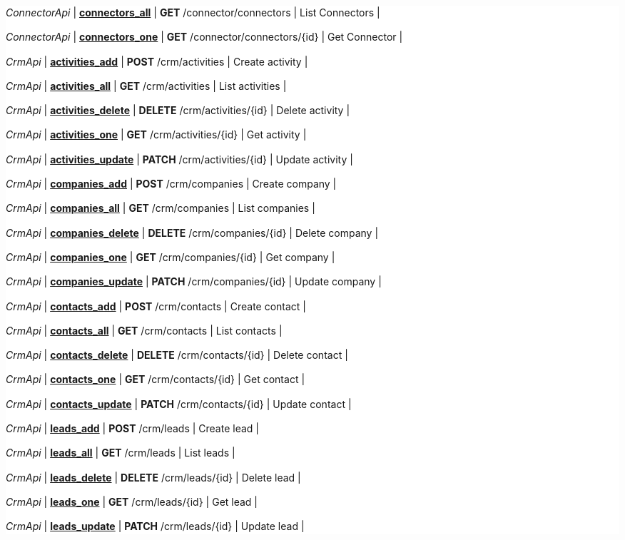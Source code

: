 _ConnectorApi_ | [**connectors_all**](docs/apis/ConnectorApi.md#connectors_all) | **GET** /connector/connectors | List Connectors |

_ConnectorApi_ | [**connectors_one**](docs/apis/ConnectorApi.md#connectors_one) | **GET** /connector/connectors/{id} | Get Connector |

_CrmApi_ | [**activities_add**](docs/apis/CrmApi.md#activities_add) | **POST** /crm/activities | Create activity |

_CrmApi_ | [**activities_all**](docs/apis/CrmApi.md#activities_all) | **GET** /crm/activities | List activities |

_CrmApi_ | [**activities_delete**](docs/apis/CrmApi.md#activities_delete) | **DELETE** /crm/activities/{id} | Delete activity |

_CrmApi_ | [**activities_one**](docs/apis/CrmApi.md#activities_one) | **GET** /crm/activities/{id} | Get activity |

_CrmApi_ | [**activities_update**](docs/apis/CrmApi.md#activities_update) | **PATCH** /crm/activities/{id} | Update activity |

_CrmApi_ | [**companies_add**](docs/apis/CrmApi.md#companies_add) | **POST** /crm/companies | Create company |

_CrmApi_ | [**companies_all**](docs/apis/CrmApi.md#companies_all) | **GET** /crm/companies | List companies |

_CrmApi_ | [**companies_delete**](docs/apis/CrmApi.md#companies_delete) | **DELETE** /crm/companies/{id} | Delete company |

_CrmApi_ | [**companies_one**](docs/apis/CrmApi.md#companies_one) | **GET** /crm/companies/{id} | Get company |

_CrmApi_ | [**companies_update**](docs/apis/CrmApi.md#companies_update) | **PATCH** /crm/companies/{id} | Update company |

_CrmApi_ | [**contacts_add**](docs/apis/CrmApi.md#contacts_add) | **POST** /crm/contacts | Create contact |

_CrmApi_ | [**contacts_all**](docs/apis/CrmApi.md#contacts_all) | **GET** /crm/contacts | List contacts |

_CrmApi_ | [**contacts_delete**](docs/apis/CrmApi.md#contacts_delete) | **DELETE** /crm/contacts/{id} | Delete contact |

_CrmApi_ | [**contacts_one**](docs/apis/CrmApi.md#contacts_one) | **GET** /crm/contacts/{id} | Get contact |

_CrmApi_ | [**contacts_update**](docs/apis/CrmApi.md#contacts_update) | **PATCH** /crm/contacts/{id} | Update contact |

_CrmApi_ | [**leads_add**](docs/apis/CrmApi.md#leads_add) | **POST** /crm/leads | Create lead |

_CrmApi_ | [**leads_all**](docs/apis/CrmApi.md#leads_all) | **GET** /crm/leads | List leads |

_CrmApi_ | [**leads_delete**](docs/apis/CrmApi.md#leads_delete) | **DELETE** /crm/leads/{id} | Delete lead |

_CrmApi_ | [**leads_one**](docs/apis/CrmApi.md#leads_one) | **GET** /crm/leads/{id} | Get lead |

_CrmApi_ | [**leads_update**](docs/apis/CrmApi.md#leads_update) | **PATCH** /crm/leads/{id} | Update lead |
